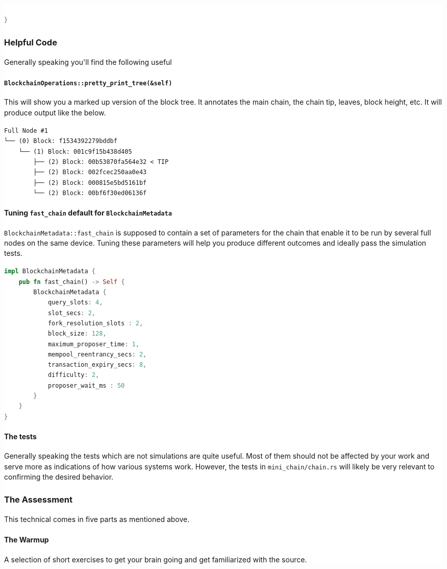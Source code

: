 ```rust

}
```

### Helpful Code
Generally speaking you'll find the following useful

#### `BlockchainOperations::pretty_print_tree(&self)`
This will show you a marked up version of the block tree. It annotates the main chain, the chain tip, leaves, block height, etc. It will produce output like the below.
```
Full Node #1
└── (0) Block: f1534392279bddbf 
    └── (1) Block: 001c9f15b438d405 
        ├── (2) Block: 00b53870fa564e32 < TIP
        ├── (2) Block: 002fcec250aa0e43
        ├── (2) Block: 000815e5bd5161bf
        └── (2) Block: 00bf6f30ed06136f
```

#### Tuning `fast_chain` default for `BlockchainMetadata`
`BlockchainMetadata::fast_chain` is supposed to contain a set of parameters for the chain that enable it to be run by several full nodes on the same device. Tuning these parameters will help you produce different outcomes and ideally pass the simulation tests.
```rust
impl BlockchainMetadata {
    pub fn fast_chain() -> Self {
        BlockchainMetadata {
            query_slots: 4,
            slot_secs: 2,
            fork_resolution_slots : 2,
            block_size: 128,
            maximum_proposer_time: 1,
            mempool_reentrancy_secs: 2,
            transaction_expiry_secs: 8,
            difficulty: 2,
            proposer_wait_ms : 50
        }
    }
}
```

#### The tests
Generally speaking the tests which are not simulations are quite useful. Most of them should not be affected by your work and serve more as indications of how various systems work. However, the tests in `mini_chain/chain.rs` will likely be very relevant to confirming the desired behavior.

### The Assessment
This technical comes in five parts as mentioned above.

#### The Warmup
A selection of short exercises to get your brain going and get familiarized with the source.
